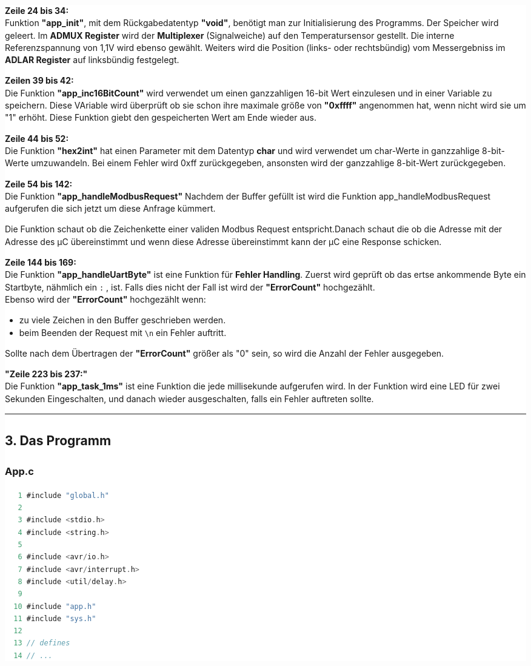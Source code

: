 **Zeile 24 bis 34:**   
Funktion **"app_init"**, mit dem Rückgabedatentyp **"void"**, benötigt man zur Initialisierung des Programms. 
Der Speicher wird geleert. Im **ADMUX Register** wird der **Multiplexer** (Signalweiche) auf den Temperatursensor gestellt. Die interne
Referenzspannung von 1,1V wird ebenso gewählt. Weiters wird die Position (links- oder rechtsbündig) vom Messergebniss im **ADLAR Register**
auf linksbündig festgelegt.  
  
**Zeilen 39 bis 42:**  
Die Funktion **"app_inc16BitCount"** wird verwendet um einen ganzzahligen 16-bit Wert einzulesen und in einer Variable zu speichern. 
Diese VAriable wird überprüft ob sie schon ihre maximale größe von **"0xffff"** angenommen hat, wenn nicht wird sie um "1" erhöht.
Diese Funktion giebt den gespeicherten Wert am Ende wieder aus.

**Zeile 44 bis 52:**  
Die Funktion **"hex2int"** hat einen Parameter mit dem Datentyp **char** und wird verwendet um char-Werte in ganzzahlige 8-bit-Werte
umzuwandeln. Bei einem Fehler wird 0xff zurückgegeben, ansonsten wird der ganzzahlige 8-bit-Wert zurückgegeben.  

**Zeile 54 bis 142:**   
Die Funktion **"app_handleModbusRequest"** 
Nachdem der Buffer gefüllt ist wird die Funktion app_handleModbusRequest aufgerufen die sich jetzt um diese Anfrage kümmert.  

Die Funktion schaut ob die Zeichenkette einer validen Modbus Request entspricht.Danach schaut die ob die Adresse mit der Adresse 
des µC übereinstimmt und wenn diese Adresse übereinstimmt kann der µC eine Response schicken.

**Zeile 144 bis 169:**   
Die Funktion **"app_handleUartByte"** ist eine Funktion für **Fehler Handling**. Zuerst wird geprüft ob das ertse ankommende Byte ein Startbyte, nähmlich ein ``:`` , ist. Falls dies nicht der Fall ist wird der **"ErrorCount"** hochgezählt.     
Ebenso wird der **"ErrorCount"** hochgezählt wenn:

* zu viele Zeichen in den Buffer geschrieben werden.  
* beim Beenden der Request mit ``\n`` ein Fehler auftritt.
  
Sollte nach dem Übertragen der **"ErrorCount"** größer als "0" sein, so wird die Anzahl der Fehler ausgegeben.

**"Zeile 223 bis 237:"**  
Die Funktion **"app_task_1ms"** ist eine Funktion die jede millisekunde aufgerufen wird. In der Funktion wird eine LED für zwei Sekunden Eingeschalten, und danach wieder ausgeschalten, falls ein Fehler auftreten sollte.

---
## 3. Das Programm
### App.c
```c 
   1 #include "global.h"
   2 
   3 #include <stdio.h>
   4 #include <string.h>
   5 
   6 #include <avr/io.h>
   7 #include <avr/interrupt.h>
   8 #include <util/delay.h>
   9 
  10 #include "app.h"
  11 #include "sys.h"
  12 
  13 // defines
  14 // ...
```